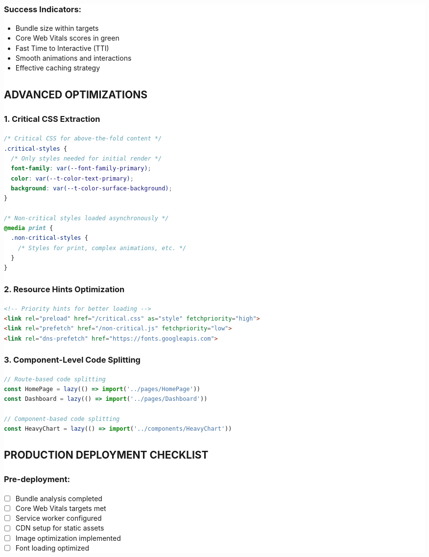 ### Success Indicators:
- Bundle size within targets
- Core Web Vitals scores in green
- Fast Time to Interactive (TTI)
- Smooth animations and interactions
- Effective caching strategy

## ADVANCED OPTIMIZATIONS

### 1. Critical CSS Extraction
```css
/* Critical CSS for above-the-fold content */
.critical-styles {
  /* Only styles needed for initial render */
  font-family: var(--font-family-primary);
  color: var(--t-color-text-primary);
  background: var(--t-color-surface-background);
}

/* Non-critical styles loaded asynchronously */
@media print {
  .non-critical-styles {
    /* Styles for print, complex animations, etc. */
  }
}
```

### 2. Resource Hints Optimization
```html
<!-- Priority hints for better loading -->
<link rel="preload" href="/critical.css" as="style" fetchpriority="high">
<link rel="prefetch" href="/non-critical.js" fetchpriority="low">
<link rel="dns-prefetch" href="https://fonts.googleapis.com">
```

### 3. Component-Level Code Splitting
```typescript
// Route-based code splitting
const HomePage = lazy(() => import('../pages/HomePage'))
const Dashboard = lazy(() => import('../pages/Dashboard'))

// Component-based code splitting
const HeavyChart = lazy(() => import('../components/HeavyChart'))
```

## PRODUCTION DEPLOYMENT CHECKLIST

### Pre-deployment:
- [ ] Bundle analysis completed
- [ ] Core Web Vitals targets met
- [ ] Service worker configured
- [ ] CDN setup for static assets
- [ ] Image optimization implemented
- [ ] Font loading optimized
